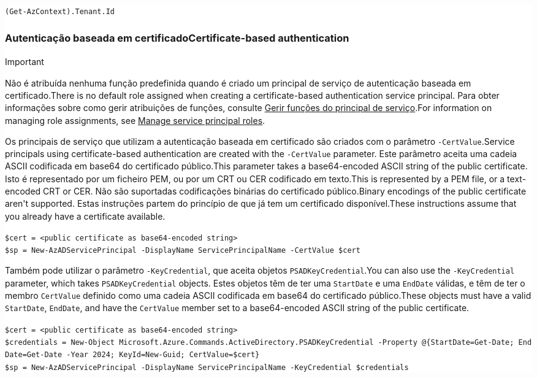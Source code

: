 ```azurepowershell-interactive
(Get-AzContext).Tenant.Id
```

### <a name="certificate-based-authentication"></a><span data-ttu-id="a1f44-134">Autenticação baseada em certificado</span><span class="sxs-lookup"><span data-stu-id="a1f44-134">Certificate-based authentication</span></span>

> [!IMPORTANT]
> <span data-ttu-id="a1f44-135">Não é atribuída nenhuma função predefinida quando é criado um principal de serviço de autenticação baseada em certificado.</span><span class="sxs-lookup"><span data-stu-id="a1f44-135">There is no default role assigned when creating a certificate-based authentication service principal.</span></span> <span data-ttu-id="a1f44-136">Para obter informações sobre como gerir atribuições de funções, consulte [Gerir funções do principal de serviço](#manage-service-principal-roles).</span><span class="sxs-lookup"><span data-stu-id="a1f44-136">For information on managing role assignments, see [Manage service principal roles](#manage-service-principal-roles).</span></span>

<span data-ttu-id="a1f44-137">Os principais de serviço que utilizam a autenticação baseada em certificado são criados com o parâmetro `-CertValue`.</span><span class="sxs-lookup"><span data-stu-id="a1f44-137">Service principals using certificate-based authentication are created with the `-CertValue` parameter.</span></span> <span data-ttu-id="a1f44-138">Este parâmetro aceita uma cadeia ASCII codificada em base64 do certificado público.</span><span class="sxs-lookup"><span data-stu-id="a1f44-138">This parameter takes a base64-encoded ASCII string of the public certificate.</span></span> <span data-ttu-id="a1f44-139">Isto é representado por um ficheiro PEM, ou por um CRT ou CER codificado em texto.</span><span class="sxs-lookup"><span data-stu-id="a1f44-139">This is represented by a PEM file, or a text-encoded CRT or CER.</span></span> <span data-ttu-id="a1f44-140">Não são suportadas codificações binárias do certificado público.</span><span class="sxs-lookup"><span data-stu-id="a1f44-140">Binary encodings of the public certificate aren't supported.</span></span> <span data-ttu-id="a1f44-141">Estas instruções partem do princípio de que já tem um certificado disponível.</span><span class="sxs-lookup"><span data-stu-id="a1f44-141">These instructions assume that you already have a certificate available.</span></span>

```azurepowershell-interactive
$cert = <public certificate as base64-encoded string>
$sp = New-AzADServicePrincipal -DisplayName ServicePrincipalName -CertValue $cert
```

<span data-ttu-id="a1f44-142">Também pode utilizar o parâmetro `-KeyCredential`, que aceita objetos `PSADKeyCredential`.</span><span class="sxs-lookup"><span data-stu-id="a1f44-142">You can also use the `-KeyCredential` parameter, which takes `PSADKeyCredential` objects.</span></span> <span data-ttu-id="a1f44-143">Estes objetos têm de ter uma `StartDate` e uma `EndDate` válidas, e têm de ter o membro `CertValue` definido como uma cadeia ASCII codificada em base64 do certificado público.</span><span class="sxs-lookup"><span data-stu-id="a1f44-143">These objects must have a valid `StartDate`, `EndDate`, and have the `CertValue` member set to a base64-encoded ASCII string of the public certificate.</span></span>

```azurepowershell-interactive
$cert = <public certificate as base64-encoded string>
$credentials = New-Object Microsoft.Azure.Commands.ActiveDirectory.PSADKeyCredential -Property @{StartDate=Get-Date; EndDate=Get-Date -Year 2024; KeyId=New-Guid; CertValue=$cert}
$sp = New-AzADServicePrincipal -DisplayName ServicePrincipalName -KeyCredential $credentials
```
